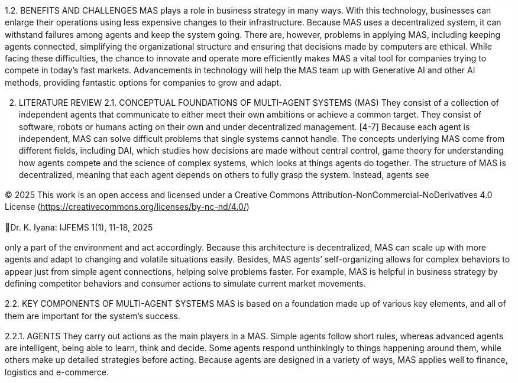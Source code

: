 1.2. BENEFITS AND CHALLENGES
MAS plays a role in business strategy in many ways. With this technology, businesses can enlarge their operations using less
expensive changes to their infrastructure. Because MAS uses a decentralized system, it can withstand failures among agents
and keep the system going. There are, however, problems in applying MAS, including keeping agents connected, simplifying
the  organizational  structure  and  ensuring  that  decisions  made  by  computers  are  ethical.  While  facing  these  difficulties,  the
chance  to  innovate  and  operate  more  efficiently  makes  MAS  a  vital  tool  for  companies  trying  to  compete  in  today’s  fast
markets.  Advancements  in  technology  will  help  the  MAS  team  up  with  Generative  AI  and  other  AI  methods,  providing
fantastic options for companies to grow and adapt.

2. LITERATURE REVIEW
2.1. CONCEPTUAL FOUNDATIONS OF MULTI-AGENT SYSTEMS (MAS)
They consist of a collection of independent agents that communicate to either meet their own ambitions or achieve a common
target. They consist of software, robots or humans acting on their own and under decentralized management.  [4-7]  Because
each agent is independent, MAS can solve difficult problems that single systems cannot handle. The concepts underlying MAS
come  from  different  fields,  including  DAI,  which  studies  how  decisions  are  made  without  central  control,  game  theory  for
understanding  how  agents  compete  and  the  science  of  complex  systems,  which  looks  at  things  agents  do  together.  The
structure  of MAS is decentralized, meaning that each agent depends on others to fully grasp the system. Instead, agents see

© 2025 This work is an open access and licensed under a Creative Commons Attribution-NonCommercial-NoDerivatives 4.0 License
(https://creativecommons.org/licenses/by-nc-nd/4.0/)

Dr. K. Iyana: IJFEMS 1(1), 11-18, 2025

only a part of the environment and act accordingly. Because this architecture is decentralized, MAS can scale up with more
agents  and  adapt  to  changing  and  volatile  situations  easily.  Besides,  MAS  agents’  self-organizing  allows  for  complex
behaviors  to  appear  just  from  simple  agent  connections,  helping  solve  problems  faster.  For  example,  MAS  is  helpful  in
business strategy by defining competitor behaviors and consumer actions to simulate current market movements.

2.2. KEY COMPONENTS OF MULTI-AGENT SYSTEMS
MAS is based on a foundation made up of various key elements, and all of them are important for the system’s success.

2.2.1. AGENTS
They  carry  out  actions  as  the  main  players  in  a  MAS.  Simple  agents  follow  short  rules,  whereas  advanced  agents  are
intelligent, being able to learn, think and decide. Some agents respond unthinkingly to things happening around them, while
others  make  up  detailed  strategies  before  acting.  Because  agents  are  designed  in  a  variety  of  ways,  MAS  applies  well  to
finance, logistics and e-commerce.
